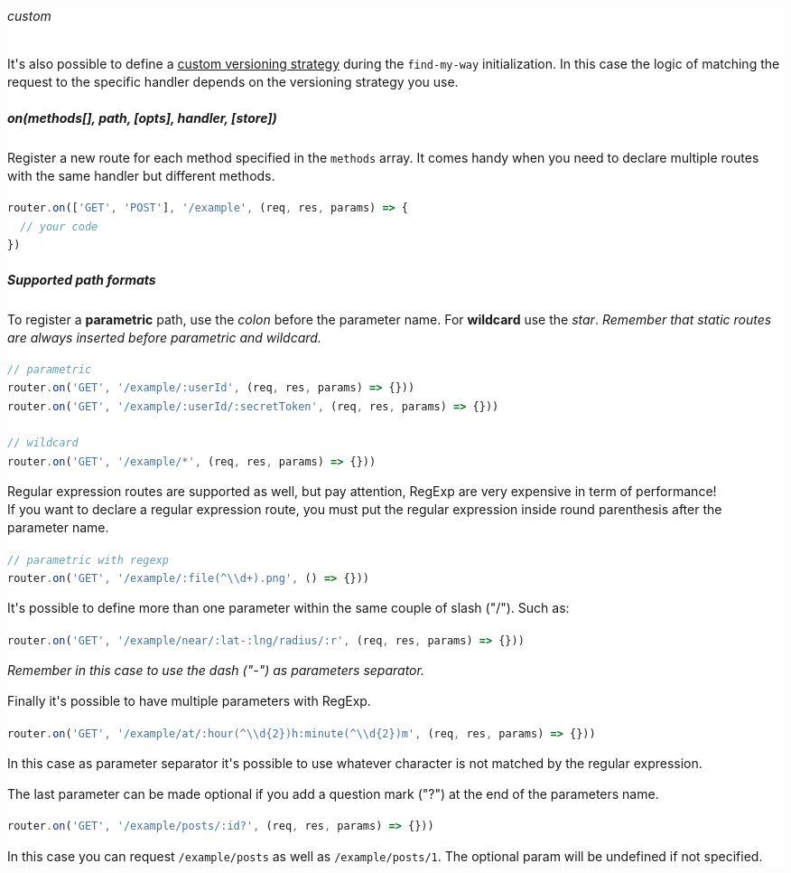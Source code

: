 ###### custom
It's also possible to define a [custom versioning strategy](#custom-versioning) during the `find-my-way` initialization. In this case the logic of matching the request to the specific handler depends on the versioning strategy you use.

##### on(methods[], path, [opts], handler, [store])
Register a new route for each method specified in the `methods` array.
It comes handy when you need to declare multiple routes with the same handler but different methods.
```js
router.on(['GET', 'POST'], '/example', (req, res, params) => {
  // your code
})
```

<a name="supported-path-formats"></a>
##### Supported path formats
To register a **parametric** path, use the *colon* before the parameter name. For **wildcard** use the *star*.
*Remember that static routes are always inserted before parametric and wildcard.*

```js
// parametric
router.on('GET', '/example/:userId', (req, res, params) => {}))
router.on('GET', '/example/:userId/:secretToken', (req, res, params) => {}))

// wildcard
router.on('GET', '/example/*', (req, res, params) => {}))
```

Regular expression routes are supported as well, but pay attention, RegExp are very expensive in term of performance!<br>
If you want to declare a regular expression route, you must put the regular expression inside round parenthesis after the parameter name.
```js
// parametric with regexp
router.on('GET', '/example/:file(^\\d+).png', () => {}))
```

It's possible to define more than one parameter within the same couple of slash ("/"). Such as:
```js
router.on('GET', '/example/near/:lat-:lng/radius/:r', (req, res, params) => {}))
```
*Remember in this case to use the dash ("-") as parameters separator.*

Finally it's possible to have multiple parameters with RegExp.
```js
router.on('GET', '/example/at/:hour(^\\d{2})h:minute(^\\d{2})m', (req, res, params) => {}))
```
In this case as parameter separator it's possible to use whatever character is not matched by the regular expression.

The last parameter can be made optional if you add a question mark ("?") at the end of the parameters name.
```js
router.on('GET', '/example/posts/:id?', (req, res, params) => {}))
```
In this case you can request `/example/posts` as well as `/example/posts/1`. The optional param will be undefined if not specified.
